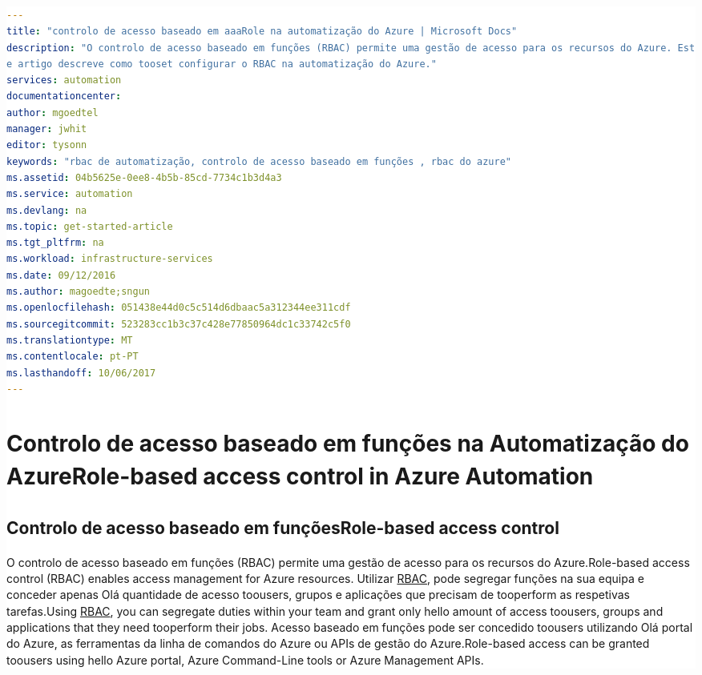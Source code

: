 ```yaml
---
title: "controlo de acesso baseado em aaaRole na automatização do Azure | Microsoft Docs"
description: "O controlo de acesso baseado em funções (RBAC) permite uma gestão de acesso para os recursos do Azure. Este artigo descreve como tooset configurar o RBAC na automatização do Azure."
services: automation
documentationcenter: 
author: mgoedtel
manager: jwhit
editor: tysonn
keywords: "rbac de automatização, controlo de acesso baseado em funções , rbac do azure"
ms.assetid: 04b5625e-0ee8-4b5b-85cd-7734c1b3d4a3
ms.service: automation
ms.devlang: na
ms.topic: get-started-article
ms.tgt_pltfrm: na
ms.workload: infrastructure-services
ms.date: 09/12/2016
ms.author: magoedte;sngun
ms.openlocfilehash: 051438e44d0c5c514d6dbaac5a312344ee311cdf
ms.sourcegitcommit: 523283cc1b3c37c428e77850964dc1c33742c5f0
ms.translationtype: MT
ms.contentlocale: pt-PT
ms.lasthandoff: 10/06/2017
---
```

# <a name="role-based-access-control-in-azure-automation"></a><span data-ttu-id="1344a-105">Controlo de acesso baseado em funções na Automatização do Azure</span><span class="sxs-lookup"><span data-stu-id="1344a-105">Role-based access control in Azure Automation</span></span>
## <a name="role-based-access-control"></a><span data-ttu-id="1344a-106">Controlo de acesso baseado em funções</span><span class="sxs-lookup"><span data-stu-id="1344a-106">Role-based access control</span></span>
<span data-ttu-id="1344a-107">O controlo de acesso baseado em funções (RBAC) permite uma gestão de acesso para os recursos do Azure.</span><span class="sxs-lookup"><span data-stu-id="1344a-107">Role-based access control (RBAC) enables access management for Azure resources.</span></span> <span data-ttu-id="1344a-108">Utilizar [RBAC](../active-directory/role-based-access-control-configure.md), pode segregar funções na sua equipa e conceder apenas Olá quantidade de acesso toousers, grupos e aplicações que precisam de tooperform as respetivas tarefas.</span><span class="sxs-lookup"><span data-stu-id="1344a-108">Using [RBAC](../active-directory/role-based-access-control-configure.md), you can segregate duties within your team and grant only hello amount of access toousers, groups and applications that they need tooperform their jobs.</span></span> <span data-ttu-id="1344a-109">Acesso baseado em funções pode ser concedido toousers utilizando Olá portal do Azure, as ferramentas da linha de comandos do Azure ou APIs de gestão do Azure.</span><span class="sxs-lookup"><span data-stu-id="1344a-109">Role-based access can be granted toousers using hello Azure portal, Azure Command-Line tools or Azure Management APIs.</span></span>
